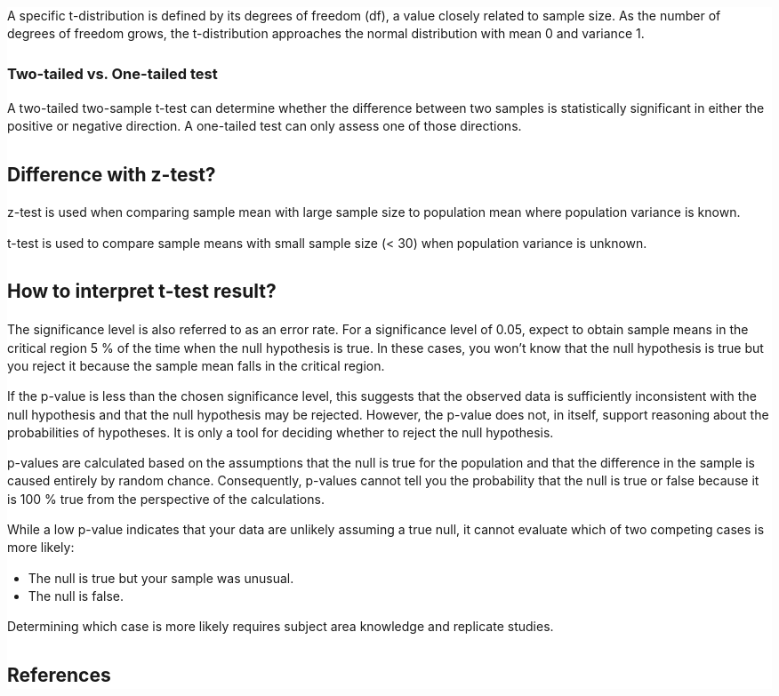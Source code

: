 A specific t-distribution is defined by its degrees of freedom (df),
a value closely related to sample size.
As the number of degrees of freedom grows, the t-distribution approaches the
normal distribution with mean 0 and variance 1.


### Two-tailed vs. One-tailed test

A two-tailed two-sample t-test can determine whether the difference between two
samples is statistically significant in either the positive or negative
direction.
A one-tailed test can only assess one of those directions.


## Difference with z-test?

z-test is used when comparing sample mean with large sample size to
population mean where population variance is known.

t-test is used to compare sample means with small sample size (< 30)
when population variance is unknown.


## How to interpret t-test result?

The significance level is also referred to as an error rate.
For a significance level of 0.05, expect to obtain sample means in the critical
region 5 % of the time when the null hypothesis is true.
In these cases, you won’t know that the null hypothesis is true but you
reject it because the sample mean falls in the critical region.

If the p-value is less than the chosen significance level, this suggests that
the observed data is sufficiently inconsistent with the null hypothesis and that
the null hypothesis may be rejected.
However, the p-value does not, in itself, support reasoning about the
probabilities of hypotheses.
It is only a tool for deciding whether to reject the null hypothesis.

p-values are calculated based on the assumptions that the null is true
for the population and that the difference in the sample is caused entirely
by random chance.
Consequently, p-values cannot tell you the probability that the null is true
or false because it is 100 % true from the perspective of the calculations.

While a low p-value indicates that your data are unlikely assuming a true
null, it cannot evaluate which of two competing cases is more likely:

- The null is true but your sample was unusual.
- The null is false.

Determining which case is more likely requires subject area knowledge and
replicate studies.


## References
